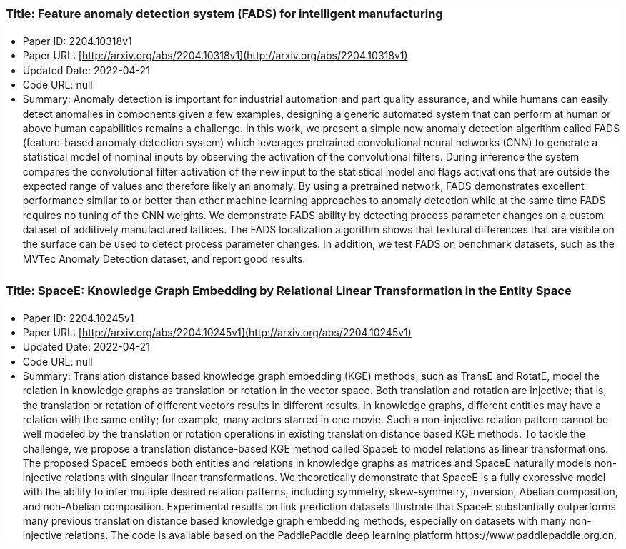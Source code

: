 ### Title: Feature anomaly detection system (FADS) for intelligent manufacturing
* Paper ID: 2204.10318v1
* Paper URL: [http://arxiv.org/abs/2204.10318v1](http://arxiv.org/abs/2204.10318v1)
* Updated Date: 2022-04-21
* Code URL: null
* Summary: Anomaly detection is important for industrial automation and part quality
assurance, and while humans can easily detect anomalies in components given a
few examples, designing a generic automated system that can perform at human or
above human capabilities remains a challenge. In this work, we present a simple
new anomaly detection algorithm called FADS (feature-based anomaly detection
system) which leverages pretrained convolutional neural networks (CNN) to
generate a statistical model of nominal inputs by observing the activation of
the convolutional filters. During inference the system compares the
convolutional filter activation of the new input to the statistical model and
flags activations that are outside the expected range of values and therefore
likely an anomaly. By using a pretrained network, FADS demonstrates excellent
performance similar to or better than other machine learning approaches to
anomaly detection while at the same time FADS requires no tuning of the CNN
weights. We demonstrate FADS ability by detecting process parameter changes on
a custom dataset of additively manufactured lattices. The FADS localization
algorithm shows that textural differences that are visible on the surface can
be used to detect process parameter changes. In addition, we test FADS on
benchmark datasets, such as the MVTec Anomaly Detection dataset, and report
good results.

### Title: SpaceE: Knowledge Graph Embedding by Relational Linear Transformation in the Entity Space
* Paper ID: 2204.10245v1
* Paper URL: [http://arxiv.org/abs/2204.10245v1](http://arxiv.org/abs/2204.10245v1)
* Updated Date: 2022-04-21
* Code URL: null
* Summary: Translation distance based knowledge graph embedding (KGE) methods, such as
TransE and RotatE, model the relation in knowledge graphs as translation or
rotation in the vector space. Both translation and rotation are injective; that
is, the translation or rotation of different vectors results in different
results. In knowledge graphs, different entities may have a relation with the
same entity; for example, many actors starred in one movie. Such a
non-injective relation pattern cannot be well modeled by the translation or
rotation operations in existing translation distance based KGE methods. To
tackle the challenge, we propose a translation distance-based KGE method called
SpaceE to model relations as linear transformations. The proposed SpaceE embeds
both entities and relations in knowledge graphs as matrices and SpaceE
naturally models non-injective relations with singular linear transformations.
We theoretically demonstrate that SpaceE is a fully expressive model with the
ability to infer multiple desired relation patterns, including symmetry,
skew-symmetry, inversion, Abelian composition, and non-Abelian composition.
Experimental results on link prediction datasets illustrate that SpaceE
substantially outperforms many previous translation distance based knowledge
graph embedding methods, especially on datasets with many non-injective
relations. The code is available based on the PaddlePaddle deep learning
platform https://www.paddlepaddle.org.cn.
